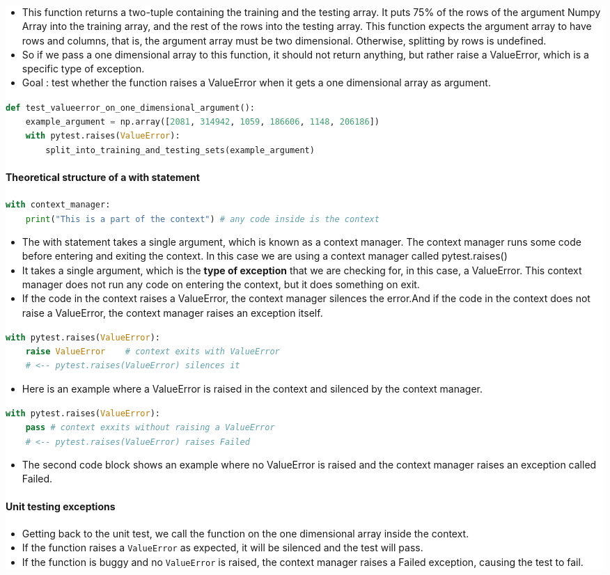- This function returns a two-tuple containing the training and the testing array. It puts 75% of the rows of the argument Numpy Array into the training array, and the rest of the rows into the testing array. This function expects the argument array to have rows and columns, that is, the argument array must be two dimensional. Otherwise, splitting by rows is undefined.
- So if we pass a one dimensional array to this function, it should not return anything, but rather raise a ValueError, which is a specific type of exception.  
- Goal : test whether the function raises a ValueError when it gets a one dimensional array as argument.

```python
def test_valueerror_on_one_dimensional_argument():
    example_argument = np.array([2081, 314942, 1059, 186606, 1148, 206186])
    with pytest.raises(ValueError):
        split_into_training_and_testing_sets(example_argument)
```

#### Theoretical structure of a with statement

```python
with context_manager:
    print("This is a part of the context") # any code inside is the context
```

- The with statement takes a single argument, which is known as a context manager. The context manager runs some code before entering and exiting the context. In this case we are using a context manager called pytest.raises()
- It takes a single argument, which is the **type of exception** that we are checking for, in this case, a ValueError. This context manager does not run any code on entering the context, but it does something on exit.
- If the code in the context raises a ValueError, the context manager silences the error.And if the code in the context does not raise a ValueError, the context manager raises an exception itself.

```python
with pytest.raises(ValueError):
    raise ValueError    # context exits with ValueError
    # <-- pytest.raises(ValueError) silences it
```

- Here is an example where a ValueError is raised in the context and silenced by the context manager.

```python
with pytest.raises(ValueError):
    pass # context exxits without raising a ValueError
    # <-- pytest.raises(ValueError) raises Failed
```

- The second code block shows an example where no ValueError is raised and the context manager raises an exception called Failed.

#### Unit testing exceptions
- Getting back to the unit test, we call the function on the one dimensional array inside the context.
- If the function raises a `ValueError` as expected, it will be silenced and the test will pass.
- If the function is buggy and no `ValueError` is raised, the context manager raises a Failed exception, causing the test to fail.
